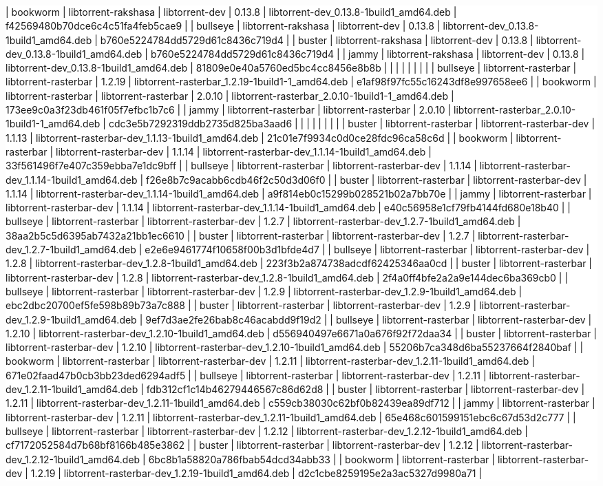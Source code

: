 | bookworm        | libtorrent-rakshasa         | libtorrent-dev                  | 0.13.8                 | libtorrent-dev_0.13.8-1build1_amd64.deb                  | f42569480b70dce6c4c51fa4feb5cae9    |
| bullseye        | libtorrent-rakshasa         | libtorrent-dev                  | 0.13.8                 | libtorrent-dev_0.13.8-1build1_amd64.deb                  | b760e5224784dd5729d61c8436c719d4    |
| buster          | libtorrent-rakshasa         | libtorrent-dev                  | 0.13.8                 | libtorrent-dev_0.13.8-1build1_amd64.deb                  | b760e5224784dd5729d61c8436c719d4    |
| jammy           | libtorrent-rakshasa         | libtorrent-dev                  | 0.13.8                 | libtorrent-dev_0.13.8-1build1_amd64.deb                  | 81809e0e40a5760ed5bc4cc8456e8b8b    |
|                 |                             |                                 |                        |                                                          |                                     |
| bullseye        | libtorrent-rasterbar        | libtorrent-rasterbar            | 1.2.19                 | libtorrent-rasterbar_1.2.19-1build1-1_amd64.deb          | e1af98f97fc55c16243df8e997658ee6    |
| bookworm        | libtorrent-rasterbar        | libtorrent-rasterbar            | 2.0.10                 | libtorrent-rasterbar_2.0.10-1build1-1_amd64.deb          | 173ee9c0a3f23db461f05f7efbc1b7c6    |
| jammy           | libtorrent-rasterbar        | libtorrent-rasterbar            | 2.0.10                 | libtorrent-rasterbar_2.0.10-1build1-1_amd64.deb          | cdc3e5b7292319ddb2735d825ba3aad6    |
|                 |                             |                                 |                        |                                                          |                                     |
| buster          | libtorrent-rasterbar        | libtorrent-rasterbar-dev        | 1.1.13                 | libtorrent-rasterbar-dev_1.1.13-1build1_amd64.deb        | 21c01e7f9934c0d0ce28fdc96ca58c6d    |
| bookworm        | libtorrent-rasterbar        | libtorrent-rasterbar-dev        | 1.1.14                 | libtorrent-rasterbar-dev_1.1.14-1build1_amd64.deb        | 33f561496f7e407c359ebba7e1dc9bff    |
| bullseye        | libtorrent-rasterbar        | libtorrent-rasterbar-dev        | 1.1.14                 | libtorrent-rasterbar-dev_1.1.14-1build1_amd64.deb        | f26e8b7c9acabb6cdb46f2c50d3d06f0    |
| buster          | libtorrent-rasterbar        | libtorrent-rasterbar-dev        | 1.1.14                 | libtorrent-rasterbar-dev_1.1.14-1build1_amd64.deb        | a9f814eb0c15299b028521b02a7bb70e    |
| jammy           | libtorrent-rasterbar        | libtorrent-rasterbar-dev        | 1.1.14                 | libtorrent-rasterbar-dev_1.1.14-1build1_amd64.deb        | e40c56958e1cf79fb4144fd680e18b40    |
| bullseye        | libtorrent-rasterbar        | libtorrent-rasterbar-dev        | 1.2.7                  | libtorrent-rasterbar-dev_1.2.7-1build1_amd64.deb         | 38aa2b5c5d6395ab7432a21bb1ec6610    |
| buster          | libtorrent-rasterbar        | libtorrent-rasterbar-dev        | 1.2.7                  | libtorrent-rasterbar-dev_1.2.7-1build1_amd64.deb         | e2e6e9461774f10658f00b3d1bfde4d7    |
| bullseye        | libtorrent-rasterbar        | libtorrent-rasterbar-dev        | 1.2.8                  | libtorrent-rasterbar-dev_1.2.8-1build1_amd64.deb         | 223f3b2a874738adcdf62425346aa0cd    |
| buster          | libtorrent-rasterbar        | libtorrent-rasterbar-dev        | 1.2.8                  | libtorrent-rasterbar-dev_1.2.8-1build1_amd64.deb         | 2f4a0ff4bfe2a2a9e144dec6ba369cb0    |
| bullseye        | libtorrent-rasterbar        | libtorrent-rasterbar-dev        | 1.2.9                  | libtorrent-rasterbar-dev_1.2.9-1build1_amd64.deb         | ebc2dbc20700ef5fe598b89b73a7c888    |
| buster          | libtorrent-rasterbar        | libtorrent-rasterbar-dev        | 1.2.9                  | libtorrent-rasterbar-dev_1.2.9-1build1_amd64.deb         | 9ef7d3ae2fe26bab8c46acabdd9f19d2    |
| bullseye        | libtorrent-rasterbar        | libtorrent-rasterbar-dev        | 1.2.10                 | libtorrent-rasterbar-dev_1.2.10-1build1_amd64.deb        | d556940497e6671a0a676f92f72daa34    |
| buster          | libtorrent-rasterbar        | libtorrent-rasterbar-dev        | 1.2.10                 | libtorrent-rasterbar-dev_1.2.10-1build1_amd64.deb        | 55206b7ca348d6ba55237664f2840baf    |
| bookworm        | libtorrent-rasterbar        | libtorrent-rasterbar-dev        | 1.2.11                 | libtorrent-rasterbar-dev_1.2.11-1build1_amd64.deb        | 671e02faad47b0cb3bb23ded6294adf5    |
| bullseye        | libtorrent-rasterbar        | libtorrent-rasterbar-dev        | 1.2.11                 | libtorrent-rasterbar-dev_1.2.11-1build1_amd64.deb        | fdb312cf1c14b46279446567c86d62d8    |
| buster          | libtorrent-rasterbar        | libtorrent-rasterbar-dev        | 1.2.11                 | libtorrent-rasterbar-dev_1.2.11-1build1_amd64.deb        | c559cb38030c62bf0b82439ea89df712    |
| jammy           | libtorrent-rasterbar        | libtorrent-rasterbar-dev        | 1.2.11                 | libtorrent-rasterbar-dev_1.2.11-1build1_amd64.deb        | 65e468c601599151ebc6c67d53d2c777    |
| bullseye        | libtorrent-rasterbar        | libtorrent-rasterbar-dev        | 1.2.12                 | libtorrent-rasterbar-dev_1.2.12-1build1_amd64.deb        | cf7172052584d7b68bf8166b485e3862    |
| buster          | libtorrent-rasterbar        | libtorrent-rasterbar-dev        | 1.2.12                 | libtorrent-rasterbar-dev_1.2.12-1build1_amd64.deb        | 6bc8b1a58820a786fbab54dcd34abb33    |
| bookworm        | libtorrent-rasterbar        | libtorrent-rasterbar-dev        | 1.2.19                 | libtorrent-rasterbar-dev_1.2.19-1build1_amd64.deb        | d2c1cbe8259195e2a3ac5327d9980a71    |
